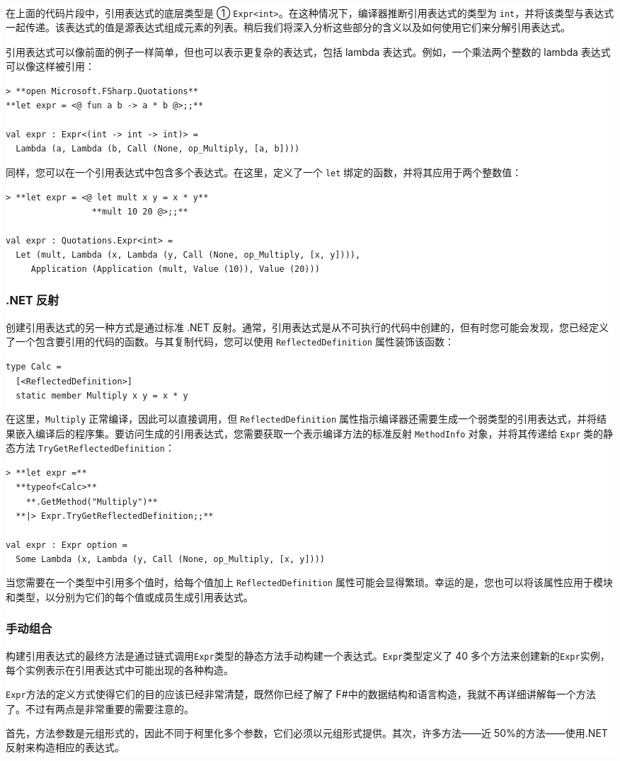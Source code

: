 在上面的代码片段中，引用表达式的底层类型是 ① `Expr<int>`。在这种情况下，编译器推断引用表达式的类型为 `int`，并将该类型与表达式一起传递。该表达式的值是源表达式组成元素的列表。稍后我们将深入分析这些部分的含义以及如何使用它们来分解引用表达式。

引用表达式可以像前面的例子一样简单，但也可以表示更复杂的表达式，包括 lambda 表达式。例如，一个乘法两个整数的 lambda 表达式可以像这样被引用：

```
> **open Microsoft.FSharp.Quotations**
**let expr = <@ fun a b -> a * b @>;;**

val expr : Expr<(int -> int -> int)> =
  Lambda (a, Lambda (b, Call (None, op_Multiply, [a, b])))
```

同样，您可以在一个引用表达式中包含多个表达式。在这里，定义了一个 `let` 绑定的函数，并将其应用于两个整数值：

```
> **let expr = <@ let mult x y = x * y**
                 **mult 10 20 @>;;**

val expr : Quotations.Expr<int> =
  Let (mult, Lambda (x, Lambda (y, Call (None, op_Multiply, [x, y]))),
     Application (Application (mult, Value (10)), Value (20)))
```

### .NET 反射

创建引用表达式的另一种方式是通过标准 .NET 反射。通常，引用表达式是从不可执行的代码中创建的，但有时您可能会发现，您已经定义了一个包含要引用的代码的函数。与其复制代码，您可以使用 `ReflectedDefinition` 属性装饰该函数：

```
type Calc =
  [<ReflectedDefinition>]
  static member Multiply x y = x * y
```

在这里，`Multiply` 正常编译，因此可以直接调用，但 `ReflectedDefinition` 属性指示编译器还需要生成一个弱类型的引用表达式，并将结果嵌入编译后的程序集。要访问生成的引用表达式，您需要获取一个表示编译方法的标准反射 `MethodInfo` 对象，并将其传递给 `Expr` 类的静态方法 `TryGetReflectedDefinition`：

```
> **let expr =**
  **typeof<Calc>**
    **.GetMethod("Multiply")**
  **|> Expr.TryGetReflectedDefinition;;**

val expr : Expr option =
  Some Lambda (x, Lambda (y, Call (None, op_Multiply, [x, y])))
```

当您需要在一个类型中引用多个值时，给每个值加上 `ReflectedDefinition` 属性可能会显得繁琐。幸运的是，您也可以将该属性应用于模块和类型，以分别为它们的每个值或成员生成引用表达式。

### 手动组合

构建引用表达式的最终方法是通过链式调用`Expr`类型的静态方法手动构建一个表达式。`Expr`类型定义了 40 多个方法来创建新的`Expr`实例，每个实例表示在引用表达式中可能出现的各种构造。

`Expr`方法的定义方式使得它们的目的应该已经非常清楚，既然你已经了解了 F#中的数据结构和语言构造，我就不再详细讲解每一个方法了。不过有两点是非常重要的需要注意的。

首先，方法参数是元组形式的，因此不同于柯里化多个参数，它们必须以元组形式提供。其次，许多方法——近 50%的方法——使用.NET 反射来构造相应的表达式。
